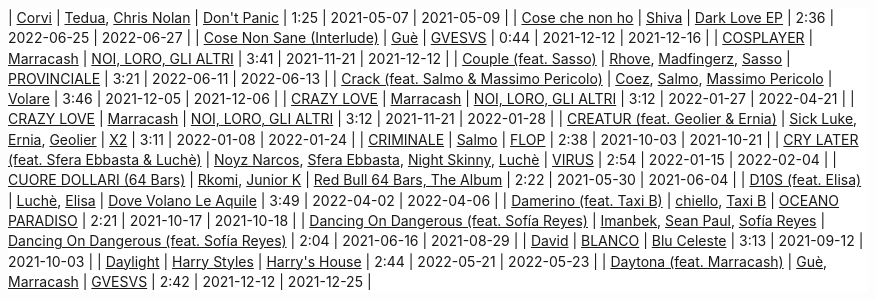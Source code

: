 | [Corvi](https://open.spotify.com/track/2RW8Zrl1jOy6eU66P1ueBV) | [Tedua](https://open.spotify.com/artist/1AgAVqo74e2q4FVvg0xpT7), [Chris Nolan](https://open.spotify.com/artist/1xsYReh7zhty26wD4tprKh) | [Don't Panic](https://open.spotify.com/album/6bm3XAVxep0Yj3uWnnPWZU) | 1:25 | 2021-05-07 | 2021-05-09 |
| [Cose che non ho](https://open.spotify.com/track/6LmJXnVAHomkql3PccFFrV) | [Shiva](https://open.spotify.com/artist/2K5nCggbhSZ00YCYP5qkZS) | [Dark Love EP](https://open.spotify.com/album/1AT2eHexB7x445IxuECZLW) | 2:36 | 2022-06-25 | 2022-06-27 |
| [Cose Non Sane \(Interlude\)](https://open.spotify.com/track/5TiiZFMEmCAWwt66FzPefR) | [Guè](https://open.spotify.com/artist/7F2utINZ6tSokSiZTQBE27) | [GVESVS](https://open.spotify.com/album/1fONeOwepyow1t4dUw0RcL) | 0:44 | 2021-12-12 | 2021-12-16 |
| [COSPLAYER](https://open.spotify.com/track/09FMFnWC5RYkvvvsjOus9B) | [Marracash](https://open.spotify.com/artist/5AZuEF0feCXMkUCwQiQlW7) | [NOI, LORO, GLI ALTRI](https://open.spotify.com/album/2UgbcJeoUQ0m1gbLZNDZgp) | 3:41 | 2021-11-21 | 2021-12-12 |
| [Couple \(feat\. Sasso\)](https://open.spotify.com/track/7z0xS1uKqL3eo83ZUkjpjQ) | [Rhove](https://open.spotify.com/artist/44DWomjW1oDuxIoBIRpmQ4), [Madfingerz](https://open.spotify.com/artist/4VmOlyJsnQB93ZIGMO2XWo), [Sasso](https://open.spotify.com/artist/35B6bq5keTR1PYEahq1TAF) | [PROVINCIALE](https://open.spotify.com/album/7u2K5ihJfEGGHL712aubOo) | 3:21 | 2022-06-11 | 2022-06-13 |
| [Crack \(feat\. Salmo & Massimo Pericolo\)](https://open.spotify.com/track/06eHoqzg3QRj0uHeQMCKH4) | [Coez](https://open.spotify.com/artist/5dXlc7MnpaTeUIsHLVe3n4), [Salmo](https://open.spotify.com/artist/3hBQ4zniNdQf1cqqo6hzuW), [Massimo Pericolo](https://open.spotify.com/artist/1El4YQA8oCXX7ynFSxRTFq) | [Volare](https://open.spotify.com/album/1mduA9KWQcE64fHeH8U17C) | 3:46 | 2021-12-05 | 2021-12-06 |
| [CRAZY LOVE](https://open.spotify.com/track/2p5OyhSm5fS90n0Q7R3r6D) | [Marracash](https://open.spotify.com/artist/5AZuEF0feCXMkUCwQiQlW7) | [NOI, LORO, GLI ALTRI](https://open.spotify.com/album/0rgggvSYGSms079nUlcAGX) | 3:12 | 2022-01-27 | 2022-04-21 |
| [CRAZY LOVE](https://open.spotify.com/track/3HYK8FMGNQu1Whl8DdtsRC) | [Marracash](https://open.spotify.com/artist/5AZuEF0feCXMkUCwQiQlW7) | [NOI, LORO, GLI ALTRI](https://open.spotify.com/album/2UgbcJeoUQ0m1gbLZNDZgp) | 3:12 | 2021-11-21 | 2022-01-28 |
| [CREATUR \(feat\. Geolier & Ernia\)](https://open.spotify.com/track/6aBaooPpseTRI01stV7f58) | [Sick Luke](https://open.spotify.com/artist/0hk4xVujcyOr6USD95wcWb), [Ernia](https://open.spotify.com/artist/3fhMfkPPzksWuw0hEm4ldm), [Geolier](https://open.spotify.com/artist/27LlKWxS3KXW7RRAxN5S8s) | [X2](https://open.spotify.com/album/56BOavUTudaNHQWLLb9IVJ) | 3:11 | 2022-01-08 | 2022-01-24 |
| [CRIMINALE](https://open.spotify.com/track/6FCWM1nmcM5fEPgS2EUAtB) | [Salmo](https://open.spotify.com/artist/3hBQ4zniNdQf1cqqo6hzuW) | [FLOP](https://open.spotify.com/album/7DvK67C21i6go7olhjvLgT) | 2:38 | 2021-10-03 | 2021-10-21 |
| [CRY LATER \(feat\. Sfera Ebbasta & Luchè\)](https://open.spotify.com/track/6rY8VQS4hEgdG3OqKd9lBJ) | [Noyz Narcos](https://open.spotify.com/artist/49UAapOfpOg1ZOU4xf2NgY), [Sfera Ebbasta](https://open.spotify.com/artist/23TFHmajVfBtlRx5MXqgoz), [Night Skinny](https://open.spotify.com/artist/2E6AK3UPEGCvjnzuygCh2h), [Luchè](https://open.spotify.com/artist/3yiEJ9SByXZMXTwaKdVFN4) | [VIRUS](https://open.spotify.com/album/1PuzNok4t4FnyY92G202UU) | 2:54 | 2022-01-15 | 2022-02-04 |
| [CUORE DOLLARI \(64 Bars\)](https://open.spotify.com/track/2V7EiDaryzD6FP9q9mnJfb) | [Rkomi](https://open.spotify.com/artist/056KMTw6IztdQjBmFfVyO3), [Junior K](https://open.spotify.com/artist/63pCdEiziMCDjGOdM1XCrJ) | [Red Bull 64 Bars, The Album](https://open.spotify.com/album/3W0Np6mQAbBH3IpuZJj5po) | 2:22 | 2021-05-30 | 2021-06-04 |
| [D10S \(feat\. Elisa\)](https://open.spotify.com/track/2szh2UCdEhLQjXLjDG8DQB) | [Luchè](https://open.spotify.com/artist/3yiEJ9SByXZMXTwaKdVFN4), [Elisa](https://open.spotify.com/artist/2ARH58Hit3yC6ziGdhma23) | [Dove Volano Le Aquile](https://open.spotify.com/album/3SPUCNVfVDn3skohfmd2x8) | 3:49 | 2022-04-02 | 2022-04-06 |
| [Damerino \(feat\. Taxi B\)](https://open.spotify.com/track/6cijWtR2c5UzbRqZ9X3mrw) | [chiello](https://open.spotify.com/artist/5mjasIBQQPIqA9GV2Ys61h), [Taxi B](https://open.spotify.com/artist/5FkcU4BVzPptuB6AjobZIL) | [OCEANO PARADISO](https://open.spotify.com/album/2uopesg6vZ52owGKMTBl9m) | 2:21 | 2021-10-17 | 2021-10-18 |
| [Dancing On Dangerous \(feat\. Sofía Reyes\)](https://open.spotify.com/track/6OYZvwKN8GaauTrJS1TuuH) | [Imanbek](https://open.spotify.com/artist/5rGrDvrLOV2VV8SCFVGWlj), [Sean Paul](https://open.spotify.com/artist/3Isy6kedDrgPYoTS1dazA9), [Sofía Reyes](https://open.spotify.com/artist/0haZhu4fFKt0Ag94kZDiz2) | [Dancing On Dangerous \(feat\. Sofía Reyes\)](https://open.spotify.com/album/2JxYl1wEAY8SUgZdUMYQ6Z) | 2:04 | 2021-06-16 | 2021-08-29 |
| [David](https://open.spotify.com/track/5ywyHzNUe5Jc1qg44fio5x) | [BLANCO](https://open.spotify.com/artist/1MRiIeZbc0cRuxOafDUCtH) | [Blu Celeste](https://open.spotify.com/album/7zFt7hLRPxemmlzVzg5uec) | 3:13 | 2021-09-12 | 2021-10-03 |
| [Daylight](https://open.spotify.com/track/51Zw1cKDgkad0CXv23HCMU) | [Harry Styles](https://open.spotify.com/artist/6KImCVD70vtIoJWnq6nGn3) | [Harry's House](https://open.spotify.com/album/5r36AJ6VOJtp00oxSkBZ5h) | 2:44 | 2022-05-21 | 2022-05-23 |
| [Daytona \(feat\. Marracash\)](https://open.spotify.com/track/51dEXiTvylsKJ7gMiZ5nRw) | [Guè](https://open.spotify.com/artist/7F2utINZ6tSokSiZTQBE27), [Marracash](https://open.spotify.com/artist/5AZuEF0feCXMkUCwQiQlW7) | [GVESVS](https://open.spotify.com/album/1fONeOwepyow1t4dUw0RcL) | 2:42 | 2021-12-12 | 2021-12-25 |
